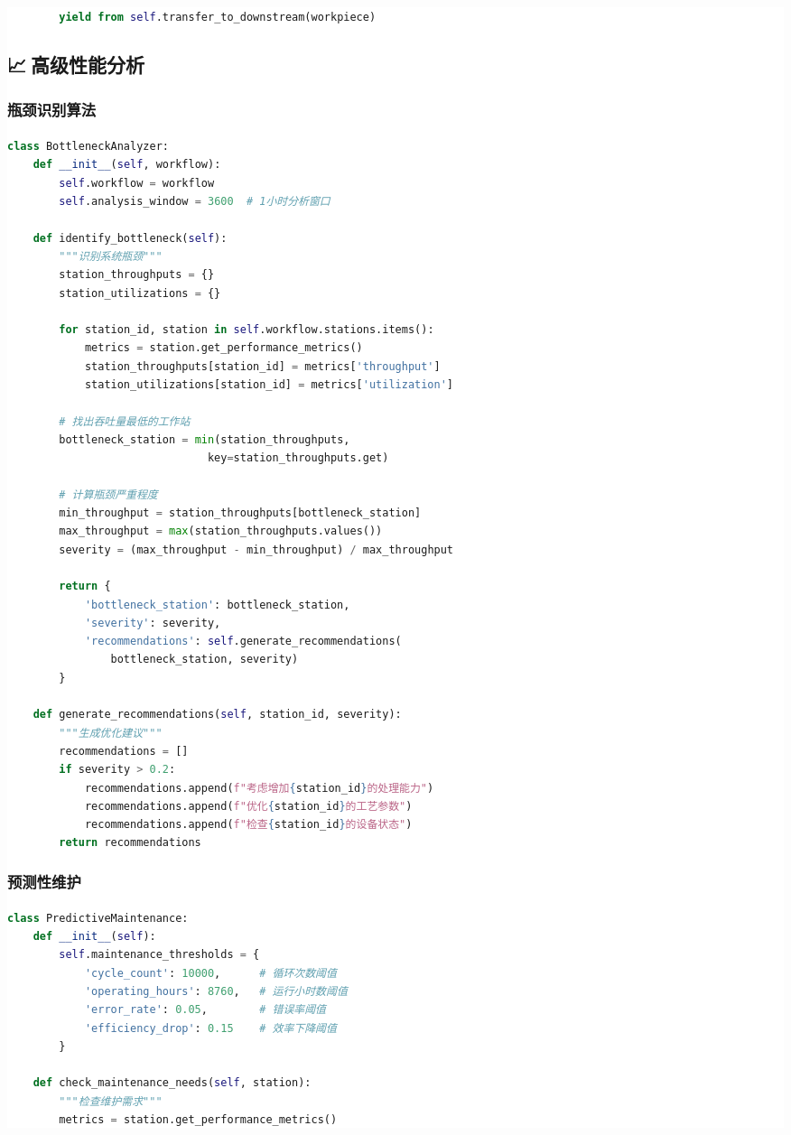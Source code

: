 ```python
        yield from self.transfer_to_downstream(workpiece)
```

## 📈 高级性能分析

### 瓶颈识别算法
```python
class BottleneckAnalyzer:
    def __init__(self, workflow):
        self.workflow = workflow
        self.analysis_window = 3600  # 1小时分析窗口

    def identify_bottleneck(self):
        """识别系统瓶颈"""
        station_throughputs = {}
        station_utilizations = {}

        for station_id, station in self.workflow.stations.items():
            metrics = station.get_performance_metrics()
            station_throughputs[station_id] = metrics['throughput']
            station_utilizations[station_id] = metrics['utilization']

        # 找出吞吐量最低的工作站
        bottleneck_station = min(station_throughputs,
                               key=station_throughputs.get)

        # 计算瓶颈严重程度
        min_throughput = station_throughputs[bottleneck_station]
        max_throughput = max(station_throughputs.values())
        severity = (max_throughput - min_throughput) / max_throughput

        return {
            'bottleneck_station': bottleneck_station,
            'severity': severity,
            'recommendations': self.generate_recommendations(
                bottleneck_station, severity)
        }

    def generate_recommendations(self, station_id, severity):
        """生成优化建议"""
        recommendations = []
        if severity > 0.2:
            recommendations.append(f"考虑增加{station_id}的处理能力")
            recommendations.append(f"优化{station_id}的工艺参数")
            recommendations.append(f"检查{station_id}的设备状态")
        return recommendations
```

### 预测性维护
```python
class PredictiveMaintenance:
    def __init__(self):
        self.maintenance_thresholds = {
            'cycle_count': 10000,      # 循环次数阈值
            'operating_hours': 8760,   # 运行小时数阈值
            'error_rate': 0.05,        # 错误率阈值
            'efficiency_drop': 0.15    # 效率下降阈值
        }

    def check_maintenance_needs(self, station):
        """检查维护需求"""
        metrics = station.get_performance_metrics()
```